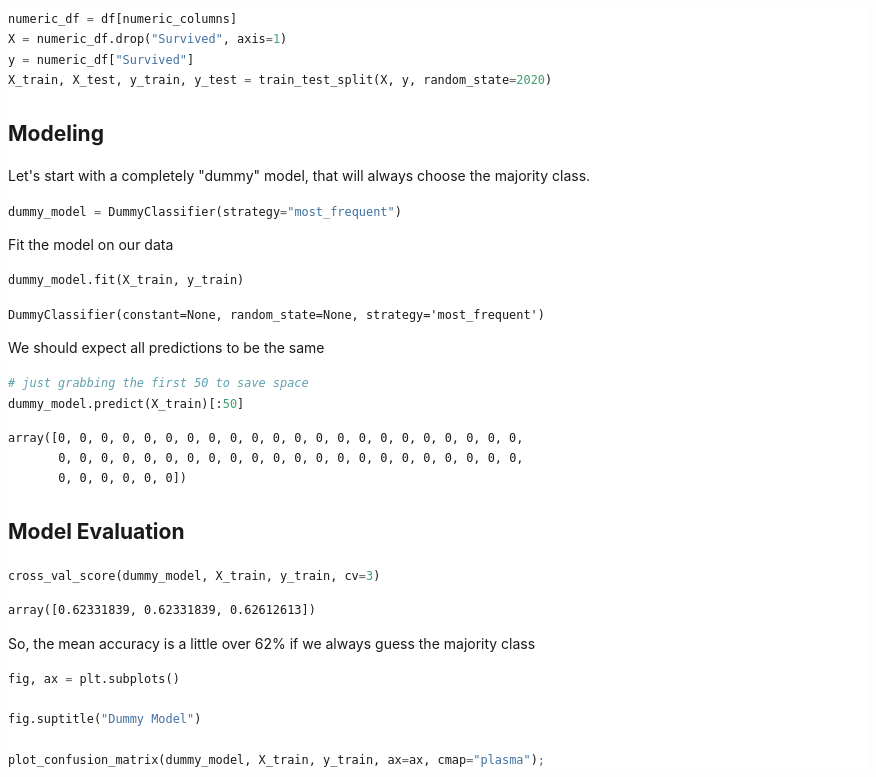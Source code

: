 

```python
numeric_df = df[numeric_columns]
X = numeric_df.drop("Survived", axis=1)
y = numeric_df["Survived"]
X_train, X_test, y_train, y_test = train_test_split(X, y, random_state=2020)
```

## Modeling

Let's start with a completely "dummy" model, that will always choose the majority class.


```python
dummy_model = DummyClassifier(strategy="most_frequent")
```

Fit the model on our data


```python
dummy_model.fit(X_train, y_train)
```




    DummyClassifier(constant=None, random_state=None, strategy='most_frequent')



We should expect all predictions to be the same


```python
# just grabbing the first 50 to save space
dummy_model.predict(X_train)[:50]
```




    array([0, 0, 0, 0, 0, 0, 0, 0, 0, 0, 0, 0, 0, 0, 0, 0, 0, 0, 0, 0, 0, 0,
           0, 0, 0, 0, 0, 0, 0, 0, 0, 0, 0, 0, 0, 0, 0, 0, 0, 0, 0, 0, 0, 0,
           0, 0, 0, 0, 0, 0])



## Model Evaluation


```python
cross_val_score(dummy_model, X_train, y_train, cv=3)
```




    array([0.62331839, 0.62331839, 0.62612613])



So, the mean accuracy is a little over 62% if we always guess the majority class


```python
fig, ax = plt.subplots()

fig.suptitle("Dummy Model")

plot_confusion_matrix(dummy_model, X_train, y_train, ax=ax, cmap="plasma");
```
